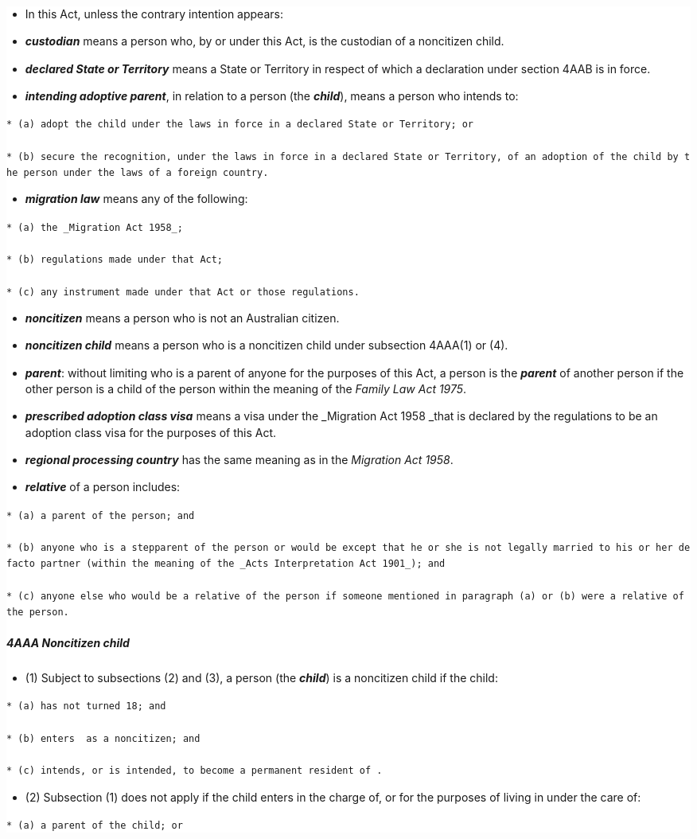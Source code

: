    * In this Act, unless the contrary intention appears:

   * **_custodian_** means a person who, by or under this Act, is the custodian of a noncitizen child.

   * **_declared State or Territory_** means a State or Territory in respect of which a declaration under section 4AAB is in force.

   * **_intending adoptive parent_**, in relation to a person (the **_child_**), means a person who intends to:

    * (a) adopt the child under the laws in force in a declared State or Territory; or

    * (b) secure the recognition, under the laws in force in a declared State or Territory, of an adoption of the child by the person under the laws of a foreign country.

   * **_migration law_** means any of the following:

    * (a) the _Migration Act 1958_;

    * (b) regulations made under that Act;

    * (c) any instrument made under that Act or those regulations.

   * **_noncitizen_** means a person who is not an Australian citizen.

   * **_noncitizen child_** means a person who is a noncitizen child under subsection 4AAA(1) or (4).

   * **_parent_**: without limiting who is a parent of anyone for the purposes of this Act, a person is the **_parent_** of another person if the other person is a child of the person within the meaning of the _Family Law Act 1975_.

   * **_prescribed adoption class visa_** means a visa under the _Migration Act 1958 _that is declared by the regulations to be an adoption class visa for the purposes of this Act.

   * **_regional processing country_** has the same meaning as in the _Migration Act 1958_.

   * **_relative_** of a person includes:

    * (a) a parent of the person; and

    * (b) anyone who is a stepparent of the person or would be except that he or she is not legally married to his or her de facto partner (within the meaning of the _Acts Interpretation Act 1901_); and

    * (c) anyone else who would be a relative of the person if someone mentioned in paragraph (a) or (b) were a relative of the person.

##### 4AAA  Noncitizen child

   * (1) Subject to subsections (2) and (3), a person (the **_child_**) is a noncitizen child if the child:

    * (a) has not turned 18; and

    * (b) enters  as a noncitizen; and

    * (c) intends, or is intended, to become a permanent resident of .

   * (2) Subsection (1) does not apply if the child enters  in the charge of, or for the purposes of living in  under the care of:

    * (a) a parent of the child; or
